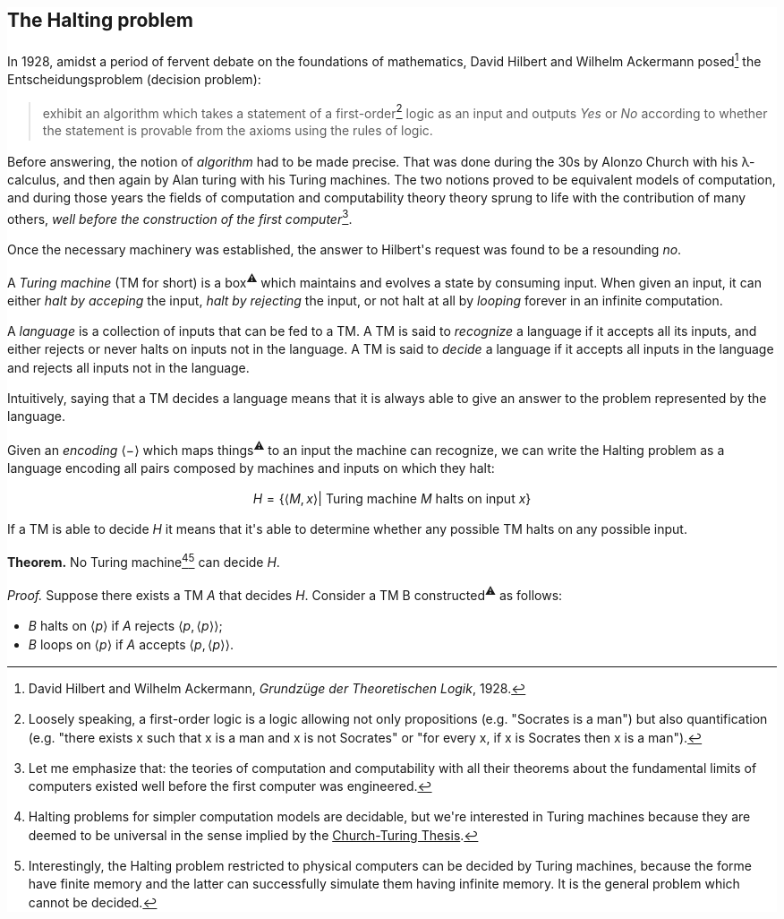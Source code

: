 [^cardinality]: The notion of _set size_ is made precise by the definition of _cardinality_, which you won't regret looking up.


## The Halting problem

In 1928, amidst a period of fervent debate on the foundations of mathematics, David Hilbert and Wilhelm Ackermann posed[^Hil28] the Entscheidungsproblem (decision problem):

[^Hil28]: David Hilbert and Wilhelm Ackermann, _Grundzüge der Theoretischen Logik_, 1928.

> exhibit an algorithm which takes a statement of a first-order[^first-order-logic] logic as an input and outputs _Yes_ or _No_ according to whether the statement is provable from the axioms using the rules of logic.

[^first-order-logic]: Loosely speaking, a first-order logic is a logic allowing not only propositions (e.g. "Socrates is a man") but also quantification (e.g. "there exists x such that x is a man and x is not Socrates" or "for every x, if x is Socrates then x is a man").

Before answering, the notion of _algorithm_ had to be made precise.
That was done during the 30s by Alonzo Church with his λ-calculus, and then again by Alan turing with his Turing machines.
The two notions proved to be equivalent models of computation, and during those years the fields of computation and computability theory theory sprung to life with the contribution of many others, _well before the construction of the first computer_[^predated-pcs].

[^predated-pcs]: Let me emphasize that: the teories of computation and computability with all their theorems about the fundamental limits of computers existed well before the first computer was engineered.

Once the necessary machinery was established, the answer to Hilbert's request was found to be a resounding _no_.

A _Turing machine_ (TM for short) is a box<sup>⚠</sup> which maintains and evolves a state by consuming input.
When given an input, it can either _halt by acceping_ the input, _halt by rejecting_ the input, or not halt at all by _looping_ forever in an infinite computation.

A _language_ is a collection of inputs that can be fed to a TM.
A TM is said to _recognize_ a language if it accepts all its inputs, and either rejects or never halts on inputs not in the language.
A TM is said to _decide_ a language if it accepts all inputs in the language and rejects all inputs not in the language.

Intuitively, saying that a TM decides a language means that it is always able to give an answer to the problem represented by the language.

Given an _encoding_ $\langle-\rangle$ which maps things<sup>⚠</sup> to an input the machine can recognize, we can write the Halting problem as a language encoding all pairs composed by machines and inputs on which they halt:

$$
H = \left\{ \left\langle M, x \right\rangle \vert \mathrm{\ Turing\ machine\ } M \mathrm{\ halts\ on\ input\ } x \right\}
$$

If a TM is able to decide $H$ it means that it's able to determine whether any possible TM halts on any possible input.

**Theorem.** No Turing machine[^that-depends][^that-really-depends] can decide $H$.

[^that-depends]: Halting problems for simpler computation models are decidable, but we're interested in Turing machines because they are deemed to be universal in the sense implied by the [Church-Turing Thesis](https://plato.stanford.edu/entries/church-turing/).
[^that-really-depends]: Interestingly, the Halting problem restricted to physical computers can be decided by Turing machines, because the forme have finite memory and the latter can successfully simulate them having infinite memory. It is the general problem which cannot be decided.

_Proof._ 
Suppose there exists a TM $A$ that decides $H$.
Consider a TM B constructed<sup>⚠</sup> as follows:
* $B$ halts on $\langle p\rangle$ if $A$ rejects $\langle p, \langle p\rangle\rangle$;
* $B$ loops on $\langle p\rangle$ if $A$ accepts $\langle p, \langle p\rangle\rangle$.


[^yeah]: Yeah, it's definitely not because I wouldn't be able to delve into the full detail even if I wanted to. Definitely not.
[^Can91]: Georg Cantor, _Uber eine elementare Frage der Mannigfaltigkeitslehre_, 1891.
[^complementary]: Taking the complement means swapping $0$s for $1$s and vice versa.
[^enumerable-tm]: A Turing machine is mathematically represented by a combination of finite objects; with some effort one can find an encoding to represent it with a finite number of symbols and order them lexicographically to obtain an enumeration. 
[^God31]: Kurt Gödel, _On Formally Undecidable Propositions of Principia Mathematica and Related Systems I_, 1931.
[^Law69]: William Lawvere, _Diagonal Arguments and Cartesian Closed Categories_, 1969.
[^where-is-diag]: You might be wondering where the _diagonal flavour_ has gone to, in Lawvere's theorem. It's all in the definition of $\phi\colon A\to B^A$ and you'll be able to clearly see how [if you're interested](https://ncatlab.org/nlab/show/Lawvere's+fixed+point+theorem).
[^Law08]: [An interview with F. William Lawvere](http://www.mat.uc.pt/~picado/lawvere/interview.pdf), 2008.
[^Yan03]: Noson S. Yanofsky, [_A Universal Approach to Self-Referential Paradoxes, Incompleteness and Fixed Points_](https://arxiv.org/pdf/math/0305282.pdf), 2003.